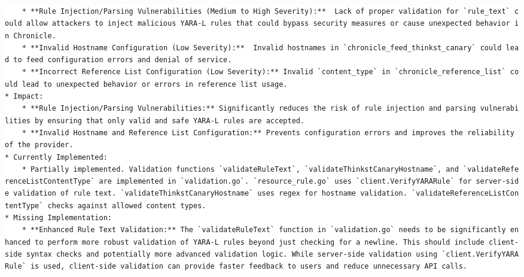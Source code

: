         * **Rule Injection/Parsing Vulnerabilities (Medium to High Severity):**  Lack of proper validation for `rule_text` could allow attackers to inject malicious YARA-L rules that could bypass security measures or cause unexpected behavior in Chronicle.
        * **Invalid Hostname Configuration (Low Severity):**  Invalid hostnames in `chronicle_feed_thinkst_canary` could lead to feed configuration errors and denial of service.
        * **Incorrect Reference List Configuration (Low Severity):** Invalid `content_type` in `chronicle_reference_list` could lead to unexpected behavior or errors in reference list usage.
    * Impact:
        * **Rule Injection/Parsing Vulnerabilities:** Significantly reduces the risk of rule injection and parsing vulnerabilities by ensuring that only valid and safe YARA-L rules are accepted.
        * **Invalid Hostname and Reference List Configuration:** Prevents configuration errors and improves the reliability of the provider.
    * Currently Implemented:
        * Partially implemented. Validation functions `validateRuleText`, `validateThinkstCanaryHostname`, and `validateReferenceListContentType` are implemented in `validation.go`. `resource_rule.go` uses `client.VerifyYARARule` for server-side validation of rule text. `validateThinkstCanaryHostname` uses regex for hostname validation. `validateReferenceListContentType` checks against allowed content types.
    * Missing Implementation:
        * **Enhanced Rule Text Validation:** The `validateRuleText` function in `validation.go` needs to be significantly enhanced to perform more robust validation of YARA-L rules beyond just checking for a newline. This should include client-side syntax checks and potentially more advanced validation logic. While server-side validation using `client.VerifyYARARule` is used, client-side validation can provide faster feedback to users and reduce unnecessary API calls.
